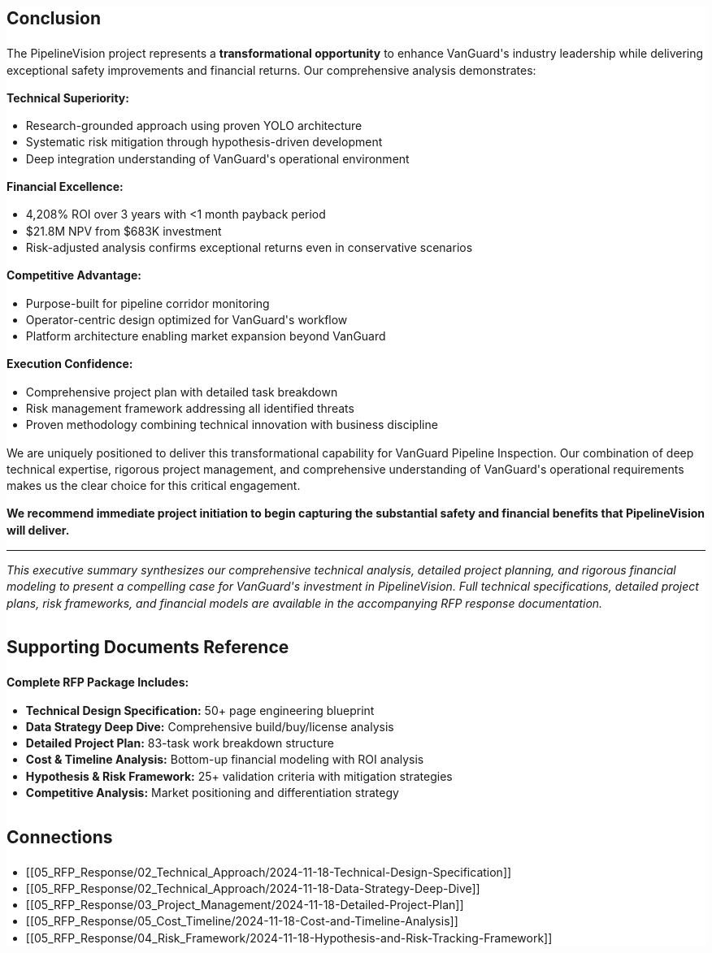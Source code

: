 ## Conclusion

The PipelineVision project represents a **transformational opportunity** to enhance VanGuard's industry leadership while delivering exceptional safety improvements and financial returns. Our comprehensive analysis demonstrates:

**Technical Superiority:**
- Research-grounded approach using proven YOLO architecture
- Systematic risk mitigation through hypothesis-driven development
- Deep integration understanding of VanGuard's operational environment

**Financial Excellence:**
- 4,208% ROI over 3 years with <1 month payback period
- $21.8M NPV from $683K investment
- Risk-adjusted analysis confirms exceptional returns even in conservative scenarios

**Competitive Advantage:**
- Purpose-built for pipeline corridor monitoring
- Operator-centric design optimized for VanGuard's workflow
- Platform architecture enabling market expansion beyond VanGuard

**Execution Confidence:**
- Comprehensive project plan with detailed task breakdown
- Risk management framework addressing all identified threats
- Proven methodology combining technical innovation with business discipline

We are uniquely positioned to deliver this transformational capability for VanGuard Pipeline Inspection. Our combination of deep technical expertise, rigorous project management, and comprehensive understanding of VanGuard's operational requirements makes us the clear choice for this critical engagement.

**We recommend immediate project initiation to begin capturing the substantial safety and financial benefits that PipelineVision will deliver.**

---

*This executive summary synthesizes our comprehensive technical analysis, detailed project planning, and rigorous financial modeling to present a compelling case for VanGuard's investment in PipelineVision. Full technical specifications, detailed project plans, risk frameworks, and financial models are available in the accompanying RFP response documentation.*

## Supporting Documents Reference

**Complete RFP Package Includes:**
- **Technical Design Specification:** 50+ page engineering blueprint
- **Data Strategy Deep Dive:** Comprehensive build/buy/license analysis  
- **Detailed Project Plan:** 83-task work breakdown structure
- **Cost & Timeline Analysis:** Bottom-up financial modeling with ROI analysis
- **Hypothesis & Risk Framework:** 25+ validation criteria with mitigation strategies
- **Competitive Analysis:** Market positioning and differentiation strategy

## Connections
- [[05_RFP_Response/02_Technical_Approach/2024-11-18-Technical-Design-Specification]]
- [[05_RFP_Response/02_Technical_Approach/2024-11-18-Data-Strategy-Deep-Dive]]
- [[05_RFP_Response/03_Project_Management/2024-11-18-Detailed-Project-Plan]]
- [[05_RFP_Response/05_Cost_Timeline/2024-11-18-Cost-and-Timeline-Analysis]]
- [[05_RFP_Response/04_Risk_Framework/2024-11-18-Hypothesis-and-Risk-Tracking-Framework]]